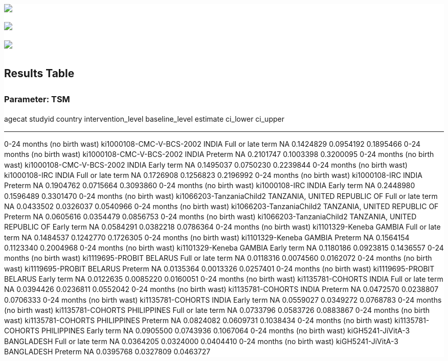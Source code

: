 ![](/tmp/6c2e0135-0c0b-4de1-8cbe-3ef935bc0eaf/4544345a-d047-4a97-9821-85972e7bffbd/REPORT_files/figure-html/plot_rr-1.png)



![](/tmp/6c2e0135-0c0b-4de1-8cbe-3ef935bc0eaf/4544345a-d047-4a97-9821-85972e7bffbd/REPORT_files/figure-html/plot_paf-1.png)

![](/tmp/6c2e0135-0c0b-4de1-8cbe-3ef935bc0eaf/4544345a-d047-4a97-9821-85972e7bffbd/REPORT_files/figure-html/plot_par-1.png)

## Results Table

### Parameter: TSM


agecat                        studyid                    country                        intervention_level   baseline_level     estimate    ci_lower    ci_upper
----------------------------  -------------------------  -----------------------------  -------------------  ---------------  ----------  ----------  ----------
0-24 months (no birth wast)   ki1000108-CMC-V-BCS-2002   INDIA                          Full or late term    NA                0.1424829   0.0954192   0.1895466
0-24 months (no birth wast)   ki1000108-CMC-V-BCS-2002   INDIA                          Preterm              NA                0.2101747   0.1003398   0.3200095
0-24 months (no birth wast)   ki1000108-CMC-V-BCS-2002   INDIA                          Early term           NA                0.1495037   0.0750230   0.2239844
0-24 months (no birth wast)   ki1000108-IRC              INDIA                          Full or late term    NA                0.1726908   0.1256823   0.2196992
0-24 months (no birth wast)   ki1000108-IRC              INDIA                          Preterm              NA                0.1904762   0.0715664   0.3093860
0-24 months (no birth wast)   ki1000108-IRC              INDIA                          Early term           NA                0.2448980   0.1596489   0.3301470
0-24 months (no birth wast)   ki1066203-TanzaniaChild2   TANZANIA, UNITED REPUBLIC OF   Full or late term    NA                0.0433502   0.0326037   0.0540966
0-24 months (no birth wast)   ki1066203-TanzaniaChild2   TANZANIA, UNITED REPUBLIC OF   Preterm              NA                0.0605616   0.0354479   0.0856753
0-24 months (no birth wast)   ki1066203-TanzaniaChild2   TANZANIA, UNITED REPUBLIC OF   Early term           NA                0.0584291   0.0382218   0.0786364
0-24 months (no birth wast)   ki1101329-Keneba           GAMBIA                         Full or late term    NA                0.1484537   0.1242770   0.1726305
0-24 months (no birth wast)   ki1101329-Keneba           GAMBIA                         Preterm              NA                0.1564154   0.1123340   0.2004968
0-24 months (no birth wast)   ki1101329-Keneba           GAMBIA                         Early term           NA                0.1180186   0.0923815   0.1436557
0-24 months (no birth wast)   ki1119695-PROBIT           BELARUS                        Full or late term    NA                0.0118316   0.0074560   0.0162072
0-24 months (no birth wast)   ki1119695-PROBIT           BELARUS                        Preterm              NA                0.0135364   0.0013326   0.0257401
0-24 months (no birth wast)   ki1119695-PROBIT           BELARUS                        Early term           NA                0.0122635   0.0085220   0.0160051
0-24 months (no birth wast)   ki1135781-COHORTS          INDIA                          Full or late term    NA                0.0394426   0.0236811   0.0552042
0-24 months (no birth wast)   ki1135781-COHORTS          INDIA                          Preterm              NA                0.0472570   0.0238807   0.0706333
0-24 months (no birth wast)   ki1135781-COHORTS          INDIA                          Early term           NA                0.0559027   0.0349272   0.0768783
0-24 months (no birth wast)   ki1135781-COHORTS          PHILIPPINES                    Full or late term    NA                0.0733796   0.0583726   0.0883867
0-24 months (no birth wast)   ki1135781-COHORTS          PHILIPPINES                    Preterm              NA                0.0824082   0.0609731   0.1038434
0-24 months (no birth wast)   ki1135781-COHORTS          PHILIPPINES                    Early term           NA                0.0905500   0.0743936   0.1067064
0-24 months (no birth wast)   kiGH5241-JiVitA-3          BANGLADESH                     Full or late term    NA                0.0364205   0.0324000   0.0404410
0-24 months (no birth wast)   kiGH5241-JiVitA-3          BANGLADESH                     Preterm              NA                0.0395768   0.0327809   0.0463727